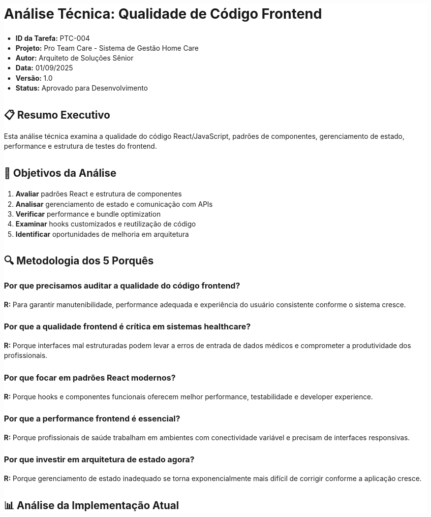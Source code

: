 # Análise Técnica: Qualidade de Código Frontend

- **ID da Tarefa:** PTC-004
- **Projeto:** Pro Team Care - Sistema de Gestão Home Care
- **Autor:** Arquiteto de Soluções Sênior
- **Data:** 01/09/2025
- **Versão:** 1.0
- **Status:** Aprovado para Desenvolvimento

## 📋 Resumo Executivo

Esta análise técnica examina a qualidade do código React/JavaScript, padrões de componentes, gerenciamento de estado, performance e estrutura de testes do frontend.

## 🎯 Objetivos da Análise

1. **Avaliar** padrões React e estrutura de componentes
2. **Analisar** gerenciamento de estado e comunicação com APIs
3. **Verificar** performance e bundle optimization
4. **Examinar** hooks customizados e reutilização de código
5. **Identificar** oportunidades de melhoria em arquitetura

## 🔍 Metodologia dos 5 Porquês

### **Por que precisamos auditar a qualidade do código frontend?**
**R:** Para garantir manutenibilidade, performance adequada e experiência do usuário consistente conforme o sistema cresce.

### **Por que a qualidade frontend é crítica em sistemas healthcare?**
**R:** Porque interfaces mal estruturadas podem levar a erros de entrada de dados médicos e comprometer a produtividade dos profissionais.

### **Por que focar em padrões React modernos?**
**R:** Porque hooks e componentes funcionais oferecem melhor performance, testabilidade e developer experience.

### **Por que a performance frontend é essencial?**
**R:** Porque profissionais de saúde trabalham em ambientes com conectividade variável e precisam de interfaces responsivas.

### **Por que investir em arquitetura de estado agora?**
**R:** Porque gerenciamento de estado inadequado se torna exponencialmente mais difícil de corrigir conforme a aplicação cresce.

## 📊 Análise da Implementação Atual
